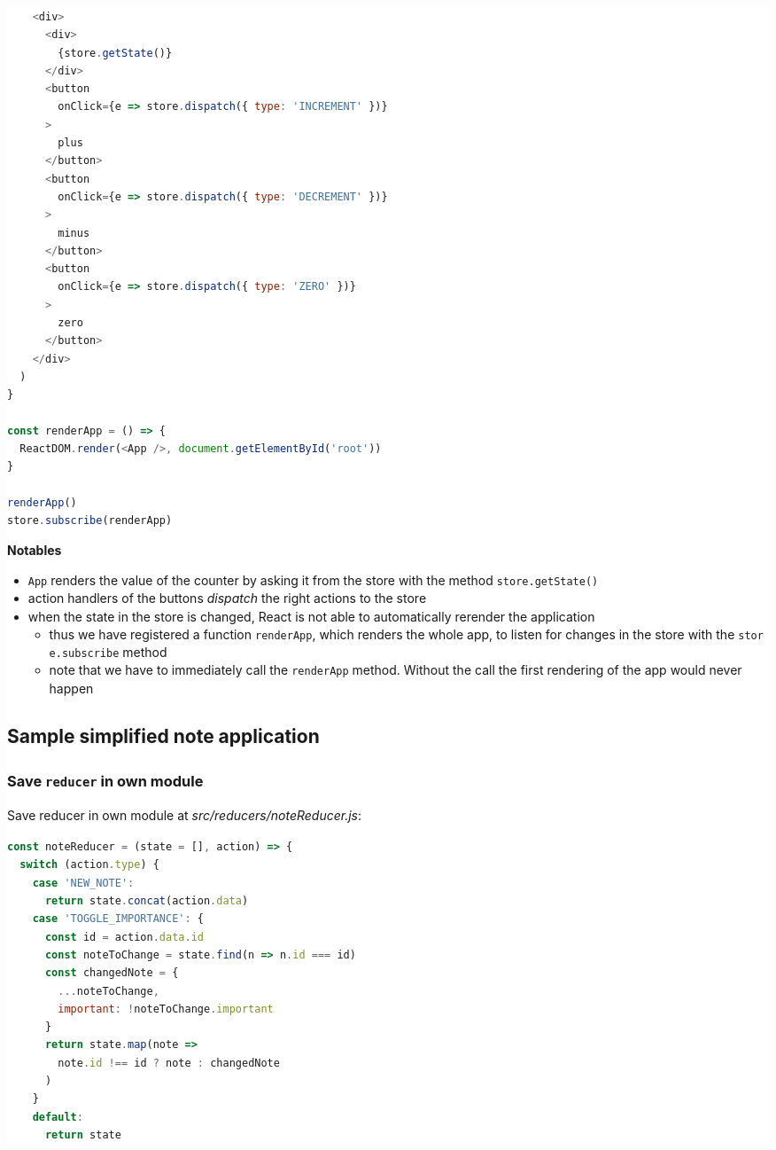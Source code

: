 ```js
    <div>
      <div>
        {store.getState()}
      </div>
      <button 
        onClick={e => store.dispatch({ type: 'INCREMENT' })}
      >
        plus
      </button>
      <button
        onClick={e => store.dispatch({ type: 'DECREMENT' })}
      >
        minus
      </button>
      <button 
        onClick={e => store.dispatch({ type: 'ZERO' })}
      >
        zero
      </button>
    </div>
  )
}

const renderApp = () => {
  ReactDOM.render(<App />, document.getElementById('root'))
}

renderApp()
store.subscribe(renderApp)
```
**Notables**
- `App` renders the value of the counter by asking it from the store with the method `store.getState()`
- action handlers of the buttons *dispatch* the right actions to the store
- when the state in the store is changed, React is not able to automatically rerender the application
	- thus we have registered a function `renderApp`, which renders the whole app, to listen for changes in the store with the `store.subscribe` method
	- note that we have to immediately call the `renderApp` method. Without the call the first rendering of the app would never happen

## Sample simplified note application
### Save `reducer` in own module
Save reducer in own module at *src/reducers/noteReducer.js*:
```js
const noteReducer = (state = [], action) => {
  switch (action.type) {
    case 'NEW_NOTE':
      return state.concat(action.data)
    case 'TOGGLE_IMPORTANCE': {
      const id = action.data.id
      const noteToChange = state.find(n => n.id === id)
      const changedNote = {
        ...noteToChange,
        important: !noteToChange.important
      }
      return state.map(note =>
        note.id !== id ? note : changedNote
      )
    }
    default:
      return state
```